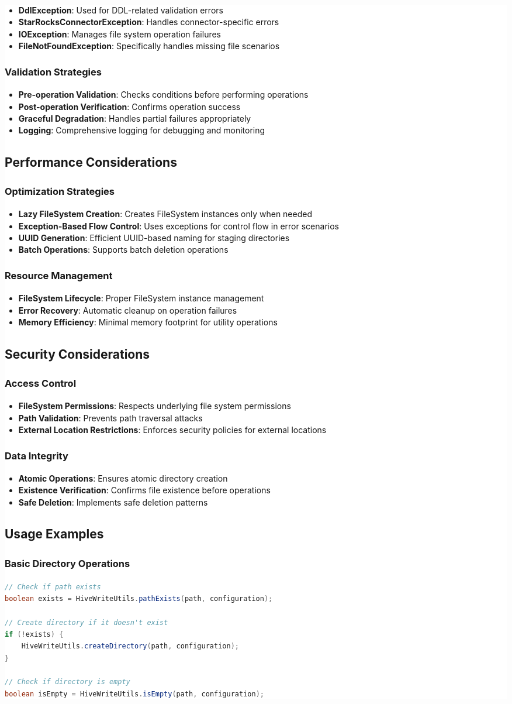 - **DdlException**: Used for DDL-related validation errors
- **StarRocksConnectorException**: Handles connector-specific errors
- **IOException**: Manages file system operation failures
- **FileNotFoundException**: Specifically handles missing file scenarios

### Validation Strategies

- **Pre-operation Validation**: Checks conditions before performing operations
- **Post-operation Verification**: Confirms operation success
- **Graceful Degradation**: Handles partial failures appropriately
- **Logging**: Comprehensive logging for debugging and monitoring

## Performance Considerations

### Optimization Strategies

- **Lazy FileSystem Creation**: Creates FileSystem instances only when needed
- **Exception-Based Flow Control**: Uses exceptions for control flow in error scenarios
- **UUID Generation**: Efficient UUID-based naming for staging directories
- **Batch Operations**: Supports batch deletion operations

### Resource Management

- **FileSystem Lifecycle**: Proper FileSystem instance management
- **Error Recovery**: Automatic cleanup on operation failures
- **Memory Efficiency**: Minimal memory footprint for utility operations

## Security Considerations

### Access Control

- **FileSystem Permissions**: Respects underlying file system permissions
- **Path Validation**: Prevents path traversal attacks
- **External Location Restrictions**: Enforces security policies for external locations

### Data Integrity

- **Atomic Operations**: Ensures atomic directory creation
- **Existence Verification**: Confirms file existence before operations
- **Safe Deletion**: Implements safe deletion patterns

## Usage Examples

### Basic Directory Operations

```java
// Check if path exists
boolean exists = HiveWriteUtils.pathExists(path, configuration);

// Create directory if it doesn't exist
if (!exists) {
    HiveWriteUtils.createDirectory(path, configuration);
}

// Check if directory is empty
boolean isEmpty = HiveWriteUtils.isEmpty(path, configuration);
```
